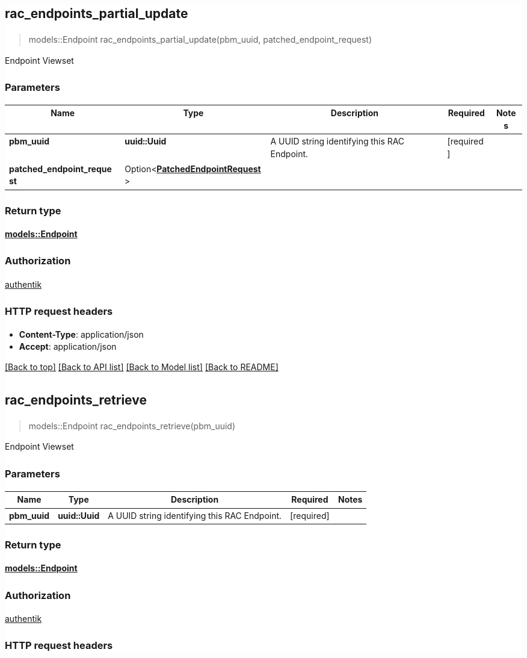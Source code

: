 ## rac_endpoints_partial_update

> models::Endpoint rac_endpoints_partial_update(pbm_uuid, patched_endpoint_request)


Endpoint Viewset

### Parameters


Name | Type | Description  | Required | Notes
------------- | ------------- | ------------- | ------------- | -------------
**pbm_uuid** | **uuid::Uuid** | A UUID string identifying this RAC Endpoint. | [required] |
**patched_endpoint_request** | Option<[**PatchedEndpointRequest**](PatchedEndpointRequest.md)> |  |  |

### Return type

[**models::Endpoint**](Endpoint.md)

### Authorization

[authentik](../README.md#authentik)

### HTTP request headers

- **Content-Type**: application/json
- **Accept**: application/json

[[Back to top]](#) [[Back to API list]](../README.md#documentation-for-api-endpoints) [[Back to Model list]](../README.md#documentation-for-models) [[Back to README]](../README.md)


## rac_endpoints_retrieve

> models::Endpoint rac_endpoints_retrieve(pbm_uuid)


Endpoint Viewset

### Parameters


Name | Type | Description  | Required | Notes
------------- | ------------- | ------------- | ------------- | -------------
**pbm_uuid** | **uuid::Uuid** | A UUID string identifying this RAC Endpoint. | [required] |

### Return type

[**models::Endpoint**](Endpoint.md)

### Authorization

[authentik](../README.md#authentik)

### HTTP request headers
